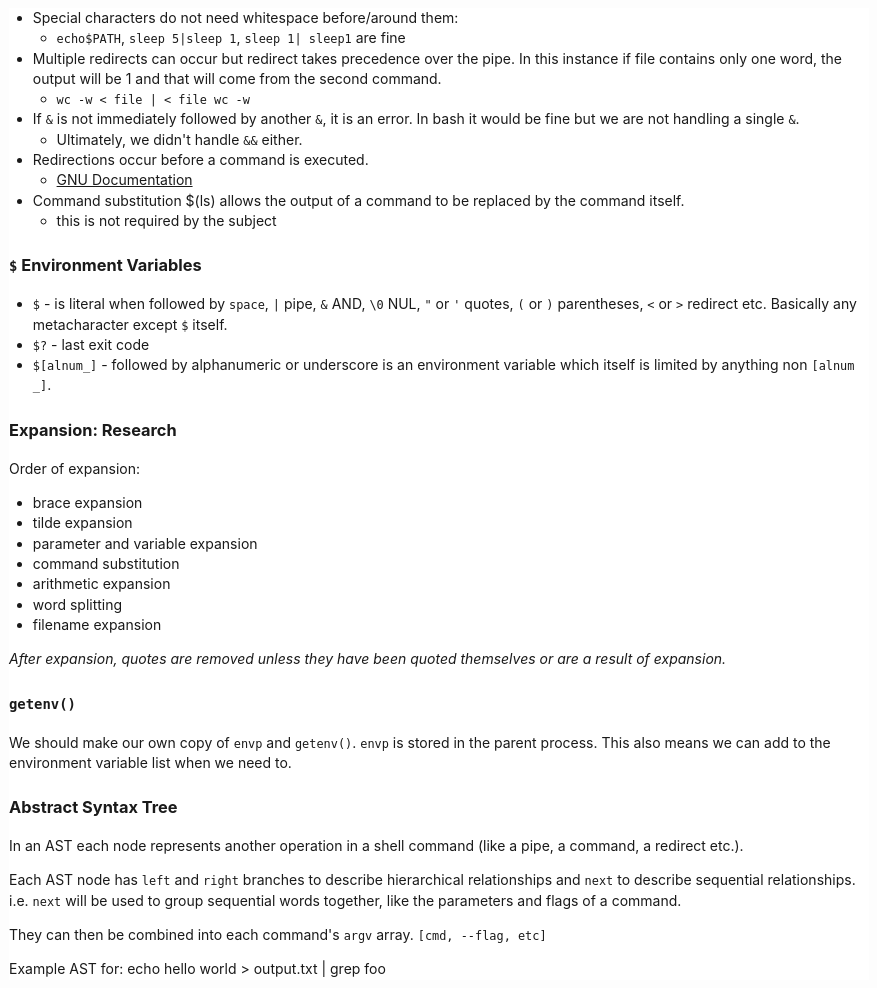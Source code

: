 - Special characters do not need whitespace before/around them:
  - `echo$PATH`, `sleep 5|sleep 1`, `sleep 1| sleep1` are fine
- Multiple redirects can occur but redirect takes precedence over the pipe. In this instance if file contains only one word, the output will be 1 and that will come from the second command.
  - `wc -w < file | < file wc -w`
- If `&` is not immediately followed by another `&`, it is an error. In bash it would be fine but we are not handling a single `&`.
  - Ultimately, we didn't handle `&&` either.
- Redirections occur before a command is executed.
  - [GNU Documentation](https://www.gnu.org/software/bash/manual/html_node/Redirections.html)
- Command substitution $(ls) allows the output of a command to be replaced by the command itself.
  - this is not required by the subject

### `$` Environment Variables

- `$` - is literal when followed by `space`, `|` pipe, `&` AND, `\0` NUL, `"` or `'` quotes, `(` or `)` parentheses, `<` or `>` redirect etc. Basically any metacharacter except `$` itself.  
- `$?` - last exit code
- `$[alnum_]` - followed by alphanumeric or underscore is an environment variable which itself is limited by anything non `[alnum_]`.

### Expansion: Research

Order of expansion:

- brace expansion
- tilde expansion
- parameter and variable expansion
- command substitution
- arithmetic expansion
- word splitting
- filename expansion

_After expansion, quotes are removed unless they have been quoted themselves or are a result of expansion._

### `getenv()`

We should make our own copy of `envp` and `getenv()`. `envp` is stored in the parent process. This also means we can add to the environment variable list when we need to.

### Abstract Syntax Tree

In an AST each node represents another operation in a shell command (like a pipe, a command, a redirect etc.).

Each AST node has `left` and `right` branches to describe hierarchical relationships and `next` to describe sequential relationships. i.e. `next` will be used to group sequential words together, like the parameters and flags of a command.

They can then be combined into each command's `argv` array.
`[cmd, --flag, etc]`

Example AST for: echo hello world > output.txt | grep foo
